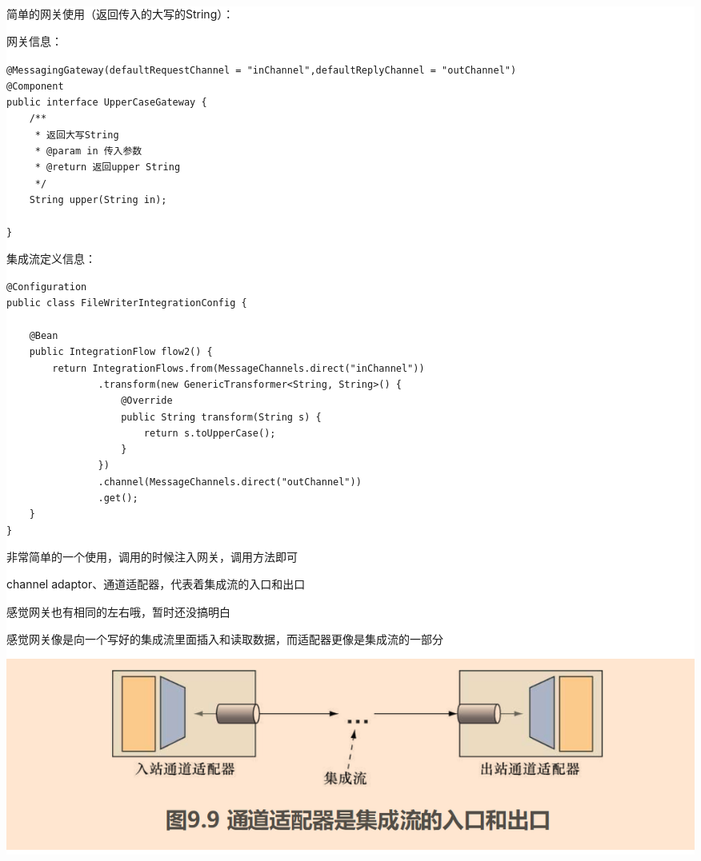 简单的网关使用（返回传入的大写的String）：

网关信息：

``` {.java}
@MessagingGateway(defaultRequestChannel = "inChannel",defaultReplyChannel = "outChannel")
@Component
public interface UpperCaseGateway {
    /**
     * 返回大写String
     * @param in 传入参数
     * @return 返回upper String
     */
    String upper(String in);

}
```

集成流定义信息：

``` {.java}
@Configuration
public class FileWriterIntegrationConfig {

    @Bean
    public IntegrationFlow flow2() {
        return IntegrationFlows.from(MessageChannels.direct("inChannel"))
                .transform(new GenericTransformer<String, String>() {
                    @Override
                    public String transform(String s) {
                        return s.toUpperCase();
                    }
                })
                .channel(MessageChannels.direct("outChannel"))
                .get();
    }
}
```

非常简单的一个使用，调用的时候注入网关，调用方法即可

channel adaptor、通道适配器，代表着集成流的入口和出口

感觉网关也有相同的左右哦，暂时还没搞明白

感觉网关像是向一个写好的集成流里面插入和读取数据，而适配器更像是集成流的一部分

![image-20200524110525969](images/image-20200524110525969.png)
